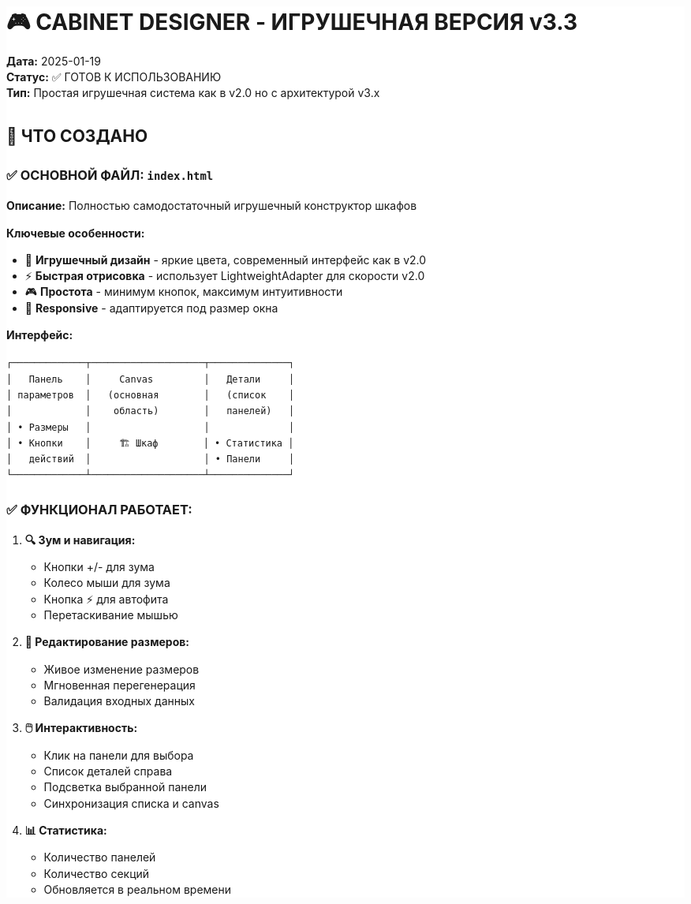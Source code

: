 # 🎮 CABINET DESIGNER - ИГРУШЕЧНАЯ ВЕРСИЯ v3.3

**Дата:** 2025-01-19  
**Статус:** ✅ ГОТОВ К ИСПОЛЬЗОВАНИЮ  
**Тип:** Простая игрушечная система как в v2.0 но с архитектурой v3.x

## 🎯 ЧТО СОЗДАНО

### ✅ **ОСНОВНОЙ ФАЙЛ: `index.html`**

**Описание:** Полностью самодостаточный игрушечный конструктор шкафов

**Ключевые особенности:**
- 🎨 **Игрушечный дизайн** - яркие цвета, современный интерфейс как в v2.0
- ⚡ **Быстрая отрисовка** - использует LightweightAdapter для скорости v2.0
- 🎮 **Простота** - минимум кнопок, максимум интуитивности
- 📱 **Responsive** - адаптируется под размер окна

**Интерфейс:**
```
┌─────────────┬────────────────────┬──────────────┐
│   Панель    │     Canvas         │   Детали     │
│ параметров  │   (основная        │   (список    │
│             │    область)        │   панелей)   │
│ • Размеры   │                    │              │
│ • Кнопки    │     🏗️ Шкаф        │ • Статистика │
│   действий  │                    │ • Панели     │
└─────────────┴────────────────────┴──────────────┘
```

### ✅ **ФУНКЦИОНАЛ РАБОТАЕТ:**

1. **🔍 Зум и навигация:**
   - Кнопки +/- для зума
   - Колесо мыши для зума
   - Кнопка ⚡ для автофита
   - Перетаскивание мышью

2. **📏 Редактирование размеров:**
   - Живое изменение размеров
   - Мгновенная перегенерация
   - Валидация входных данных

3. **🖱️ Интерактивность:**
   - Клик на панели для выбора
   - Список деталей справа
   - Подсветка выбранной панели
   - Синхронизация списка и canvas

4. **📊 Статистика:**
   - Количество панелей
   - Количество секций
   - Обновляется в реальном времени
